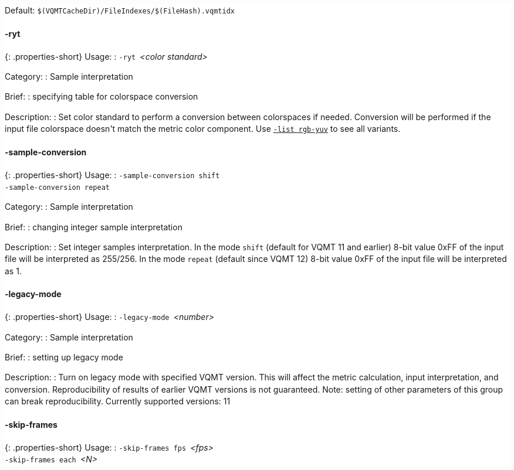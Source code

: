   
  Default: `$(VQMTCacheDir)/FileIndexes/$(FileHash).vqmtidx`

<h4 class="no_toc" id="-ryt" name="-ryt"> -ryt</h4>

{: .properties-short}
Usage:
: `-ryt `_&lt;color standard&gt;_

Category:
: Sample interpretation

Brief:
: specifying table for colorspace conversion

Description:
: Set color standard to perform a conversion between colorspaces if needed\. Conversion will be performed if the input file colorspace doesn't match the metric color component\. Use [`-list rgb-yuv`](../info#list-of-color-standards) to see all variants\.

<h4 class="no_toc" id="-sample-conversion" name="-sample-conversion"> -sample-conversion</h4>

{: .properties-short}
Usage:
: `-sample-conversion shift`  
  `-sample-conversion repeat`

Category:
: Sample interpretation

Brief:
: changing integer sample interpretation

Description:
: Set integer samples interpretation\. In the mode `shift` \(default for VQMT 11 and earlier\) 8\-bit value 0xFF of the input file will be interpreted as 255/256\. In the mode `repeat` \(default since VQMT 12\) 8\-bit value 0xFF of the input file will be interpreted as 1\.

<h4 class="no_toc" id="-legacy-mode" name="-legacy-mode"> -legacy-mode</h4>

{: .properties-short}
Usage:
: `-legacy-mode `_&lt;number&gt;_

Category:
: Sample interpretation

Brief:
: setting up legacy mode

Description:
: Turn on legacy mode with specified VQMT version\. This will affect the metric calculation, input interpretation, and conversion\. Reproducibility of results of earlier VQMT versions is not guaranteed\. Note: setting of other parameters of this group can break reproducibility\. Currently supported versions: 11

<h4 class="no_toc" id="-skip-frames" name="-skip-frames"> -skip-frames</h4>

{: .properties-short}
Usage:
: `-skip-frames fps `_&lt;fps&gt;_  
  `-skip-frames each `_&lt;N&gt;_

